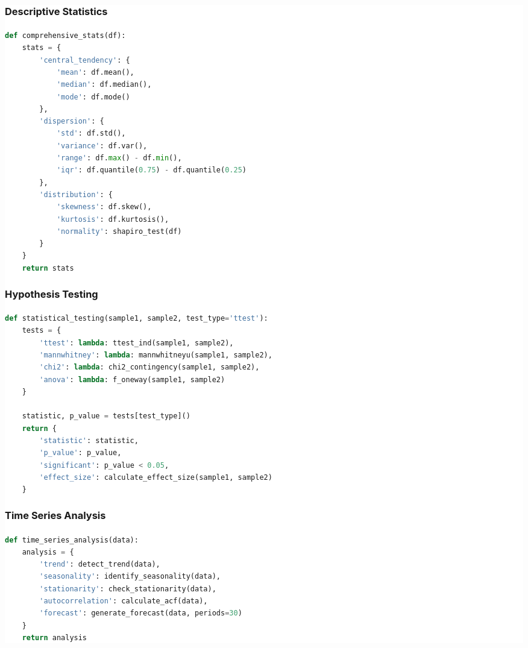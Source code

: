 ### Descriptive Statistics
```python
def comprehensive_stats(df):
    stats = {
        'central_tendency': {
            'mean': df.mean(),
            'median': df.median(),
            'mode': df.mode()
        },
        'dispersion': {
            'std': df.std(),
            'variance': df.var(),
            'range': df.max() - df.min(),
            'iqr': df.quantile(0.75) - df.quantile(0.25)
        },
        'distribution': {
            'skewness': df.skew(),
            'kurtosis': df.kurtosis(),
            'normality': shapiro_test(df)
        }
    }
    return stats
```

### Hypothesis Testing
```python
def statistical_testing(sample1, sample2, test_type='ttest'):
    tests = {
        'ttest': lambda: ttest_ind(sample1, sample2),
        'mannwhitney': lambda: mannwhitneyu(sample1, sample2),
        'chi2': lambda: chi2_contingency(sample1, sample2),
        'anova': lambda: f_oneway(sample1, sample2)
    }
    
    statistic, p_value = tests[test_type]()
    return {
        'statistic': statistic,
        'p_value': p_value,
        'significant': p_value < 0.05,
        'effect_size': calculate_effect_size(sample1, sample2)
    }
```

### Time Series Analysis
```python
def time_series_analysis(data):
    analysis = {
        'trend': detect_trend(data),
        'seasonality': identify_seasonality(data),
        'stationarity': check_stationarity(data),
        'autocorrelation': calculate_acf(data),
        'forecast': generate_forecast(data, periods=30)
    }
    return analysis
```
